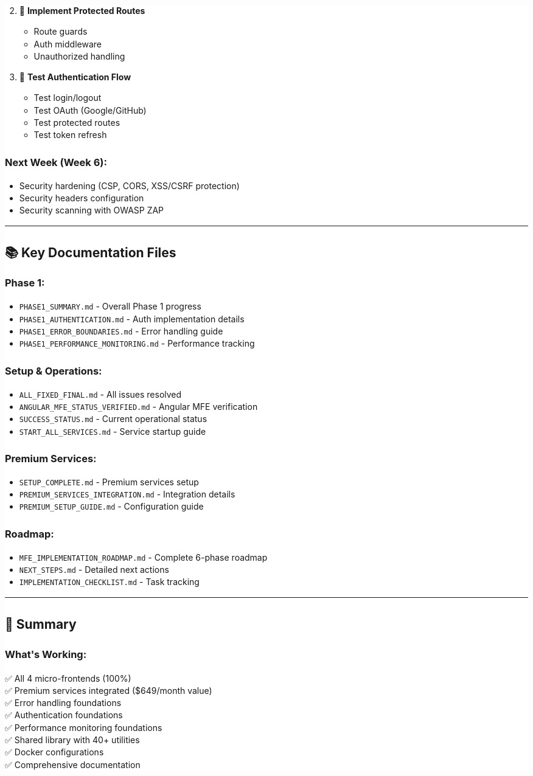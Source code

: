2. 🎯 **Implement Protected Routes**
   - Route guards
   - Auth middleware
   - Unauthorized handling

3. 🎯 **Test Authentication Flow**
   - Test login/logout
   - Test OAuth (Google/GitHub)
   - Test protected routes
   - Test token refresh

### Next Week (Week 6):
- Security hardening (CSP, CORS, XSS/CSRF protection)
- Security headers configuration
- Security scanning with OWASP ZAP

---

## 📚 Key Documentation Files

### Phase 1:
- `PHASE1_SUMMARY.md` - Overall Phase 1 progress
- `PHASE1_AUTHENTICATION.md` - Auth implementation details
- `PHASE1_ERROR_BOUNDARIES.md` - Error handling guide
- `PHASE1_PERFORMANCE_MONITORING.md` - Performance tracking

### Setup & Operations:
- `ALL_FIXED_FINAL.md` - All issues resolved
- `ANGULAR_MFE_STATUS_VERIFIED.md` - Angular MFE verification
- `SUCCESS_STATUS.md` - Current operational status
- `START_ALL_SERVICES.md` - Service startup guide

### Premium Services:
- `SETUP_COMPLETE.md` - Premium services setup
- `PREMIUM_SERVICES_INTEGRATION.md` - Integration details
- `PREMIUM_SETUP_GUIDE.md` - Configuration guide

### Roadmap:
- `MFE_IMPLEMENTATION_ROADMAP.md` - Complete 6-phase roadmap
- `NEXT_STEPS.md` - Detailed next actions
- `IMPLEMENTATION_CHECKLIST.md` - Task tracking

---

## 🎉 Summary

### What's Working:
✅ All 4 micro-frontends (100%)  
✅ Premium services integrated ($649/month value)  
✅ Error handling foundations  
✅ Authentication foundations  
✅ Performance monitoring foundations  
✅ Shared library with 40+ utilities  
✅ Docker configurations  
✅ Comprehensive documentation  
